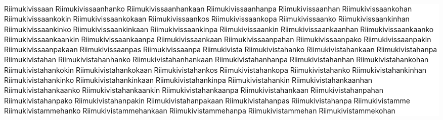Riimukivissaan
Riimukivissaanhanko
Riimukivissaanhankaan
Riimukivissaanhanpa
Riimukivissaanhan
Riimukivissaankohan
Riimukivissaankokin
Riimukivissaankokaan
Riimukivissaankos
Riimukivissaankopa
Riimukivissaanko
Riimukivissaankinhan
Riimukivissaankinko
Riimukivissaankinkaan
Riimukivissaankinpa
Riimukivissaankin
Riimukivissaankaanhan
Riimukivissaankaanko
Riimukivissaankaankin
Riimukivissaankaanpa
Riimukivissaankaan
Riimukivissaanpahan
Riimukivissaanpako
Riimukivissaanpakin
Riimukivissaanpakaan
Riimukivissaanpas
Riimukivissaanpa
Riimukivista
Riimukivistahanko
Riimukivistahankaan
Riimukivistahanpa
Riimukivistahan
Riimukivistahanhanko
Riimukivistahanhankaan
Riimukivistahanhanpa
Riimukivistahanhan
Riimukivistahankohan
Riimukivistahankokin
Riimukivistahankokaan
Riimukivistahankos
Riimukivistahankopa
Riimukivistahanko
Riimukivistahankinhan
Riimukivistahankinko
Riimukivistahankinkaan
Riimukivistahankinpa
Riimukivistahankin
Riimukivistahankaanhan
Riimukivistahankaanko
Riimukivistahankaankin
Riimukivistahankaanpa
Riimukivistahankaan
Riimukivistahanpahan
Riimukivistahanpako
Riimukivistahanpakin
Riimukivistahanpakaan
Riimukivistahanpas
Riimukivistahanpa
Riimukivistamme
Riimukivistammehanko
Riimukivistammehankaan
Riimukivistammehanpa
Riimukivistammehan
Riimukivistammekohan